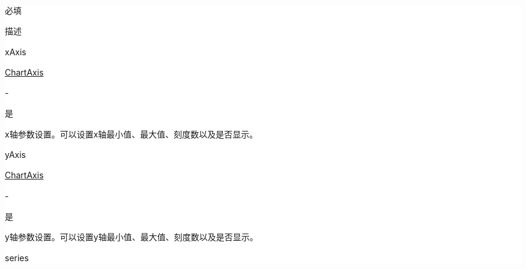 <th class="cellrowborder" valign="top" width="7.7299999999999995%" id="mcps1.2.6.1.4"><p id="zh-cn_topic_0000001059148552_p1392938165014"><a name="zh-cn_topic_0000001059148552_p1392938165014"></a><a name="zh-cn_topic_0000001059148552_p1392938165014"></a>必填</p>
</th>
<th class="cellrowborder" valign="top" width="56.04%" id="mcps1.2.6.1.5"><p id="zh-cn_topic_0000001059148552_p2092914815016"><a name="zh-cn_topic_0000001059148552_p2092914815016"></a><a name="zh-cn_topic_0000001059148552_p2092914815016"></a>描述</p>
</th>
</tr>
</thead>
<tbody><tr id="zh-cn_topic_0000001059148552_row2277638503"><td class="cellrowborder" valign="top" width="16.3%" headers="mcps1.2.6.1.1 "><p id="zh-cn_topic_0000001059148552_p127818375011"><a name="zh-cn_topic_0000001059148552_p127818375011"></a><a name="zh-cn_topic_0000001059148552_p127818375011"></a>xAxis</p>
</td>
<td class="cellrowborder" valign="top" width="11.24%" headers="mcps1.2.6.1.2 "><p id="zh-cn_topic_0000001059148552_p18278183115020"><a name="zh-cn_topic_0000001059148552_p18278183115020"></a><a name="zh-cn_topic_0000001059148552_p18278183115020"></a><a href="#zh-cn_topic_0000001059148552_table11312112919528">ChartAxis</a></p>
</td>
<td class="cellrowborder" valign="top" width="8.690000000000001%" headers="mcps1.2.6.1.3 "><p id="zh-cn_topic_0000001059148552_p1327817316507"><a name="zh-cn_topic_0000001059148552_p1327817316507"></a><a name="zh-cn_topic_0000001059148552_p1327817316507"></a>-</p>
</td>
<td class="cellrowborder" valign="top" width="7.7299999999999995%" headers="mcps1.2.6.1.4 "><p id="zh-cn_topic_0000001059148552_p427813385011"><a name="zh-cn_topic_0000001059148552_p427813385011"></a><a name="zh-cn_topic_0000001059148552_p427813385011"></a>是</p>
</td>
<td class="cellrowborder" valign="top" width="56.04%" headers="mcps1.2.6.1.5 "><p id="zh-cn_topic_0000001059148552_p1795144819490"><a name="zh-cn_topic_0000001059148552_p1795144819490"></a><a name="zh-cn_topic_0000001059148552_p1795144819490"></a>x轴参数设置。可以设置x轴最小值、最大值、刻度数以及是否显示。</p>
</td>
</tr>
<tr id="zh-cn_topic_0000001059148552_row14660105412507"><td class="cellrowborder" valign="top" width="16.3%" headers="mcps1.2.6.1.1 "><p id="zh-cn_topic_0000001059148552_p16611654205018"><a name="zh-cn_topic_0000001059148552_p16611654205018"></a><a name="zh-cn_topic_0000001059148552_p16611654205018"></a>yAxis</p>
</td>
<td class="cellrowborder" valign="top" width="11.24%" headers="mcps1.2.6.1.2 "><p id="zh-cn_topic_0000001059148552_p1518631821017"><a name="zh-cn_topic_0000001059148552_p1518631821017"></a><a name="zh-cn_topic_0000001059148552_p1518631821017"></a><a href="#zh-cn_topic_0000001059148552_table11312112919528">ChartAxis</a></p>
</td>
<td class="cellrowborder" valign="top" width="8.690000000000001%" headers="mcps1.2.6.1.3 "><p id="zh-cn_topic_0000001059148552_p19661554145015"><a name="zh-cn_topic_0000001059148552_p19661554145015"></a><a name="zh-cn_topic_0000001059148552_p19661554145015"></a>-</p>
</td>
<td class="cellrowborder" valign="top" width="7.7299999999999995%" headers="mcps1.2.6.1.4 "><p id="zh-cn_topic_0000001059148552_p466145416502"><a name="zh-cn_topic_0000001059148552_p466145416502"></a><a name="zh-cn_topic_0000001059148552_p466145416502"></a>是</p>
</td>
<td class="cellrowborder" valign="top" width="56.04%" headers="mcps1.2.6.1.5 "><p id="zh-cn_topic_0000001059148552_p14661554125010"><a name="zh-cn_topic_0000001059148552_p14661554125010"></a><a name="zh-cn_topic_0000001059148552_p14661554125010"></a>y轴参数设置。可以设置y轴最小值、最大值、刻度数以及是否显示。</p>
</td>
</tr>
<tr id="zh-cn_topic_0000001059148552_row1816015565013"><td class="cellrowborder" valign="top" width="16.3%" headers="mcps1.2.6.1.1 "><p id="zh-cn_topic_0000001059148552_p1816005585019"><a name="zh-cn_topic_0000001059148552_p1816005585019"></a><a name="zh-cn_topic_0000001059148552_p1816005585019"></a>series</p>
</td>